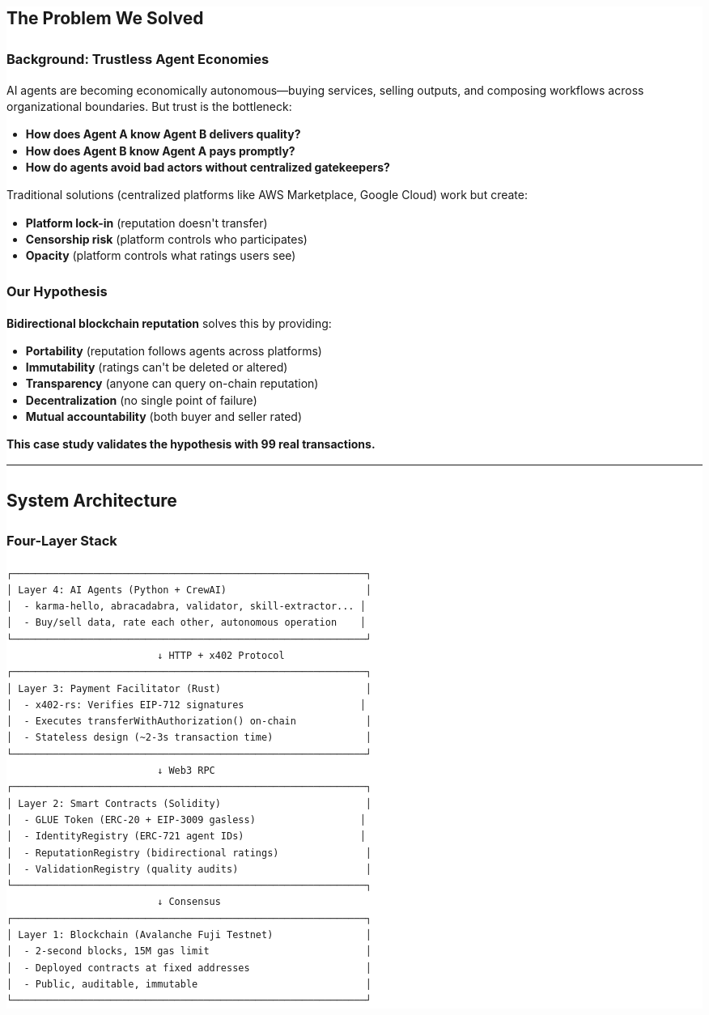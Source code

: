 
## The Problem We Solved

### Background: Trustless Agent Economies

AI agents are becoming economically autonomous—buying services, selling outputs, and composing workflows across organizational boundaries. But trust is the bottleneck:

- **How does Agent A know Agent B delivers quality?**
- **How does Agent B know Agent A pays promptly?**
- **How do agents avoid bad actors without centralized gatekeepers?**

Traditional solutions (centralized platforms like AWS Marketplace, Google Cloud) work but create:
- **Platform lock-in** (reputation doesn't transfer)
- **Censorship risk** (platform controls who participates)
- **Opacity** (platform controls what ratings users see)

### Our Hypothesis

**Bidirectional blockchain reputation** solves this by providing:
- **Portability** (reputation follows agents across platforms)
- **Immutability** (ratings can't be deleted or altered)
- **Transparency** (anyone can query on-chain reputation)
- **Decentralization** (no single point of failure)
- **Mutual accountability** (both buyer and seller rated)

**This case study validates the hypothesis with 99 real transactions.**

---

## System Architecture

### Four-Layer Stack

```
┌─────────────────────────────────────────────────────────────┐
│ Layer 4: AI Agents (Python + CrewAI)                        │
│  - karma-hello, abracadabra, validator, skill-extractor... │
│  - Buy/sell data, rate each other, autonomous operation    │
└─────────────────────────────────────────────────────────────┘
                          ↓ HTTP + x402 Protocol
┌─────────────────────────────────────────────────────────────┐
│ Layer 3: Payment Facilitator (Rust)                         │
│  - x402-rs: Verifies EIP-712 signatures                    │
│  - Executes transferWithAuthorization() on-chain            │
│  - Stateless design (~2-3s transaction time)                │
└─────────────────────────────────────────────────────────────┘
                          ↓ Web3 RPC
┌─────────────────────────────────────────────────────────────┐
│ Layer 2: Smart Contracts (Solidity)                         │
│  - GLUE Token (ERC-20 + EIP-3009 gasless)                  │
│  - IdentityRegistry (ERC-721 agent IDs)                    │
│  - ReputationRegistry (bidirectional ratings)               │
│  - ValidationRegistry (quality audits)                      │
└─────────────────────────────────────────────────────────────┐
                          ↓ Consensus
┌─────────────────────────────────────────────────────────────┐
│ Layer 1: Blockchain (Avalanche Fuji Testnet)                │
│  - 2-second blocks, 15M gas limit                           │
│  - Deployed contracts at fixed addresses                    │
│  - Public, auditable, immutable                             │
└─────────────────────────────────────────────────────────────┘
```
